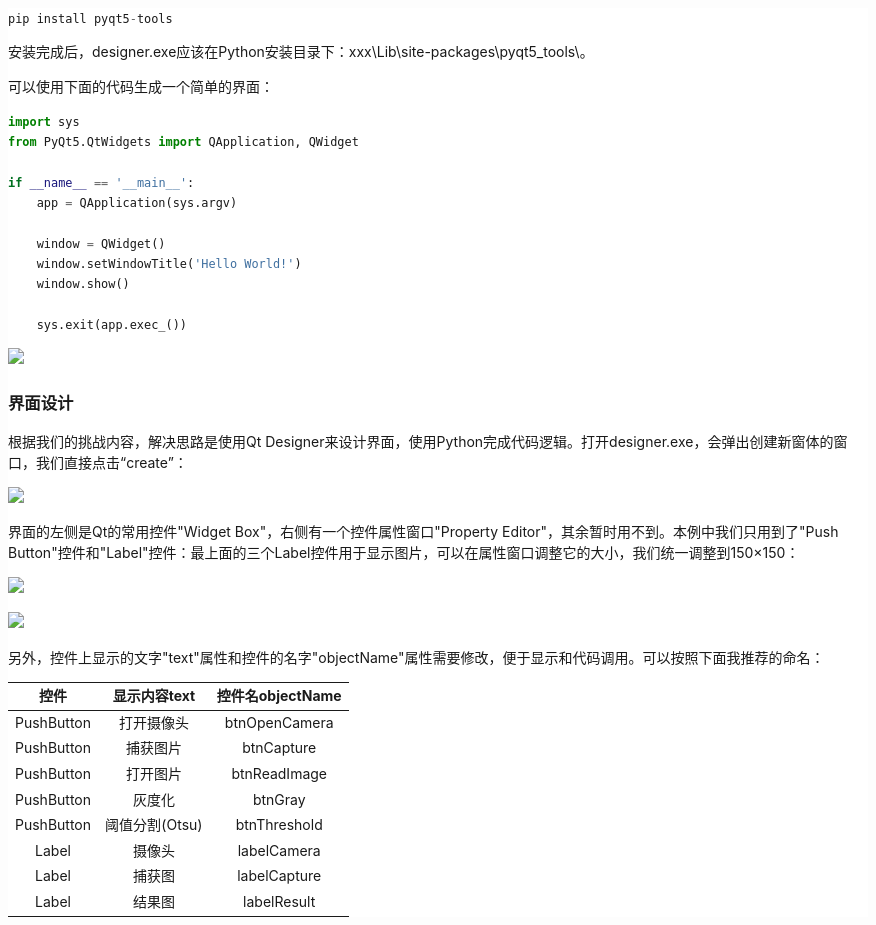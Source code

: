 ```python
pip install pyqt5-tools
```

安装完成后，designer.exe应该在Python安装目录下：xxx\Lib\site-packages\pyqt5\_tools\。

可以使用下面的代码生成一个简单的界面：

```python
import sys
from PyQt5.QtWidgets import QApplication, QWidget

if __name__ == '__main__':
    app = QApplication(sys.argv)

    window = QWidget()
    window.setWindowTitle('Hello World!')
    window.show()

    sys.exit(app.exec_())
```

![](https://gitee.com/tianzhendong/img/raw/master//images/202202221547308.jpeg)

### 界面设计

根据我们的挑战内容，解决思路是使用Qt Designer来设计界面，使用Python完成代码逻辑。打开designer.exe，会弹出创建新窗体的窗口，我们直接点击“create”：

![](https://gitee.com/tianzhendong/img/raw/master//images/202202221547524.jpeg)

界面的左侧是Qt的常用控件"Widget Box"，右侧有一个控件属性窗口"Property Editor"，其余暂时用不到。本例中我们只用到了"Push Button"控件和"Label"控件：最上面的三个Label控件用于显示图片，可以在属性窗口调整它的大小，我们统一调整到150×150：

![](https://gitee.com/tianzhendong/img/raw/master//images/202202221547484.jpeg)

![](https://gitee.com/tianzhendong/img/raw/master//images/202202221547453.jpeg)

另外，控件上显示的文字"text"属性和控件的名字"objectName"属性需要修改，便于显示和代码调用。可以按照下面我推荐的命名：

|    控件    |   显示内容text   | 控件名objectName |
| :--------: | :--------------: | :--------------: |
| PushButton |    打开摄像头    |  btnOpenCamera   |
| PushButton |     捕获图片     |    btnCapture    |
| PushButton |     打开图片     |   btnReadImage   |
| PushButton |      灰度化      |     btnGray      |
| PushButton | 阈值分割\(Otsu\) |   btnThreshold   |
|   Label    |      摄像头      |   labelCamera    |
|   Label    |      捕获图      |   labelCapture   |
|   Label    |      结果图      |   labelResult    |
